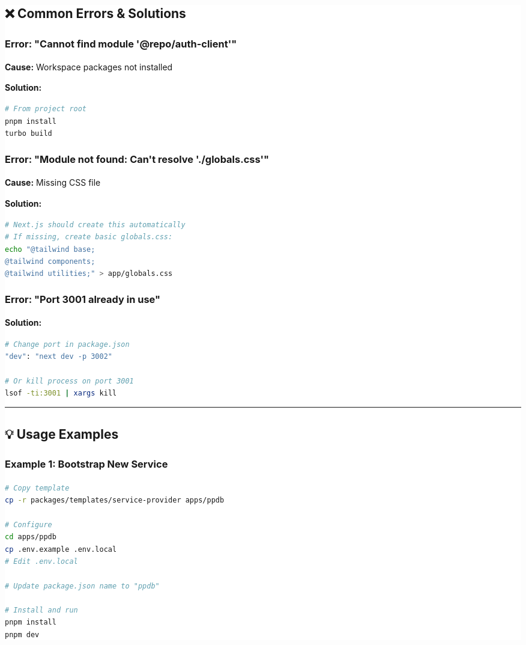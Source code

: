 ## ❌ Common Errors & Solutions

### Error: "Cannot find module '@repo/auth-client'"

**Cause:** Workspace packages not installed

**Solution:**
```bash
# From project root
pnpm install
turbo build
```

### Error: "Module not found: Can't resolve './globals.css'"

**Cause:** Missing CSS file

**Solution:**
```bash
# Next.js should create this automatically
# If missing, create basic globals.css:
echo "@tailwind base;
@tailwind components;
@tailwind utilities;" > app/globals.css
```

### Error: "Port 3001 already in use"

**Solution:**
```bash
# Change port in package.json
"dev": "next dev -p 3002"

# Or kill process on port 3001
lsof -ti:3001 | xargs kill
```

---

## 💡 Usage Examples

### Example 1: Bootstrap New Service

```bash
# Copy template
cp -r packages/templates/service-provider apps/ppdb

# Configure
cd apps/ppdb
cp .env.example .env.local
# Edit .env.local

# Update package.json name to "ppdb"

# Install and run
pnpm install
pnpm dev
```
